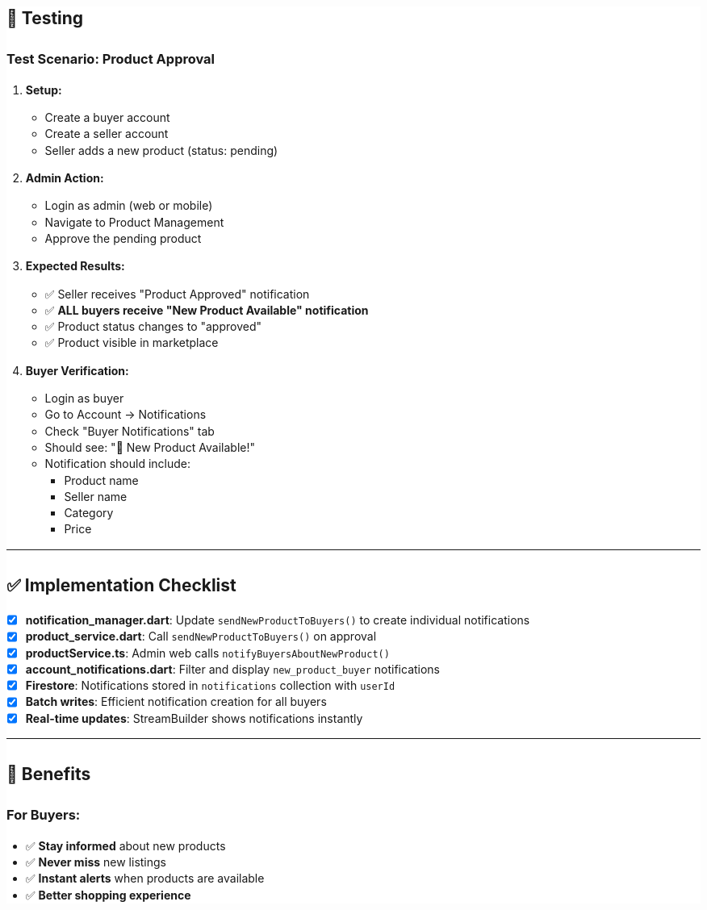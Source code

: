 
## 🧪 Testing

### Test Scenario: Product Approval
1. **Setup:**
   - Create a buyer account
   - Create a seller account
   - Seller adds a new product (status: pending)

2. **Admin Action:**
   - Login as admin (web or mobile)
   - Navigate to Product Management
   - Approve the pending product

3. **Expected Results:**
   - ✅ Seller receives "Product Approved" notification
   - ✅ **ALL buyers receive "New Product Available" notification**
   - ✅ Product status changes to "approved"
   - ✅ Product visible in marketplace

4. **Buyer Verification:**
   - Login as buyer
   - Go to Account → Notifications
   - Check "Buyer Notifications" tab
   - Should see: "🎁 New Product Available!"
   - Notification should include:
     - Product name
     - Seller name
     - Category
     - Price

---

## ✅ Implementation Checklist

- [x] **notification_manager.dart**: Update `sendNewProductToBuyers()` to create individual notifications
- [x] **product_service.dart**: Call `sendNewProductToBuyers()` on approval
- [x] **productService.ts**: Admin web calls `notifyBuyersAboutNewProduct()`
- [x] **account_notifications.dart**: Filter and display `new_product_buyer` notifications
- [x] **Firestore**: Notifications stored in `notifications` collection with `userId`
- [x] **Batch writes**: Efficient notification creation for all buyers
- [x] **Real-time updates**: StreamBuilder shows notifications instantly

---

## 🎯 Benefits

### For Buyers:
- ✅ **Stay informed** about new products
- ✅ **Never miss** new listings
- ✅ **Instant alerts** when products are available
- ✅ **Better shopping experience**
